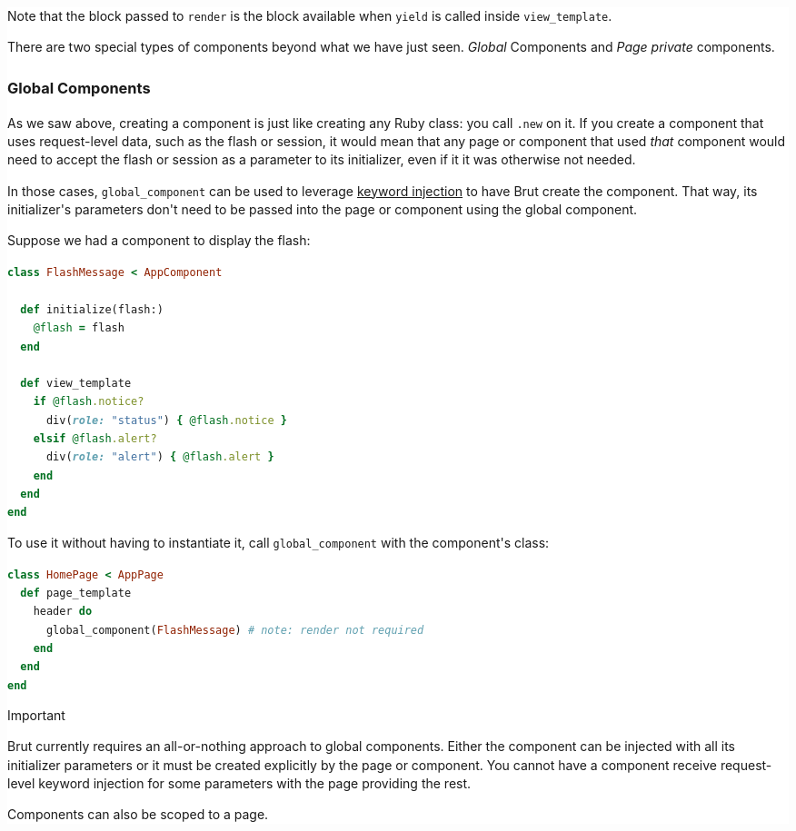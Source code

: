 Note that the block passed to `render` is the block available when `yield` is called inside `view_template`.

There are two special types of components beyond what we have just seen.  *Global* Components and *Page private* components.

### Global Components

As we saw above, creating a component is just like creating any Ruby class: you call `.new` on it.  If you create a component that uses request-level data, such as the flash or session, it would mean that any page or component that used *that* component would need to accept the flash or session as a parameter to its initializer, even if it it was otherwise not needed.

In those cases, `global_component` can be used to leverage [keyword injection](/keyword-injection) to have Brut create the component.  That way, its initializer's parameters don't need to be passed into the page or component using the global component.

Suppose we had a component to display the flash:

```ruby
class FlashMessage < AppComponent

  def initialize(flash:)
    @flash = flash
  end

  def view_template
    if @flash.notice?
      div(role: "status") { @flash.notice }
    elsif @flash.alert?
      div(role: "alert") { @flash.alert }
    end
  end
end
```

To use it without having to instantiate it, call `global_component` with the component's class:

```ruby
class HomePage < AppPage
  def page_template
    header do
      global_component(FlashMessage) # note: render not required
    end
  end
end
```

> [!IMPORTANT]
> Brut currently requires an all-or-nothing approach to global components. Either 
> the component can be injected with all its initializer parameters or it must
> be created explicitly by the page or component. You cannot have a component
> receive request-level keyword injection for some parameters with the page
> providing the rest.

Components can also be scoped to a page.
